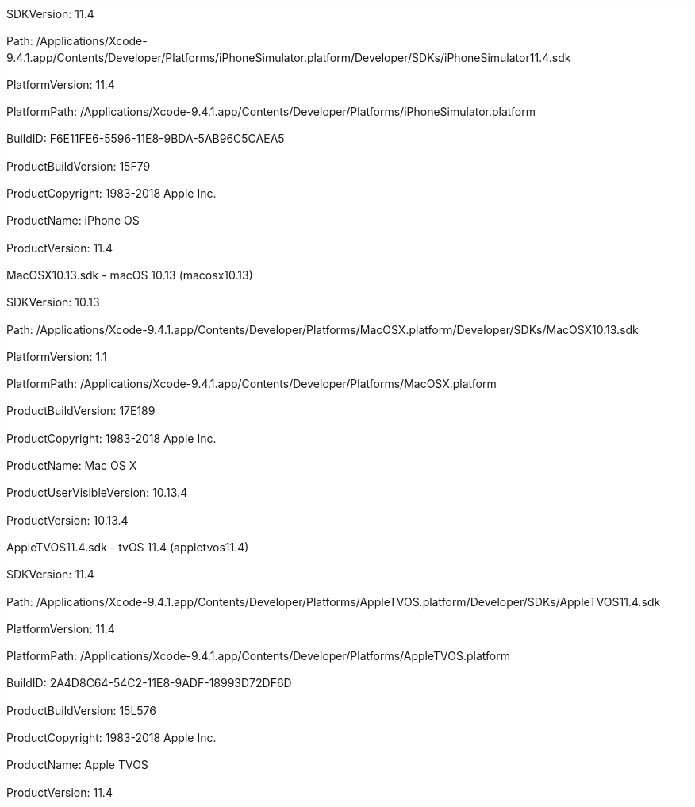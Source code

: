 SDKVersion: 11.4

Path: /Applications/Xcode-9.4.1.app/Contents/Developer/Platforms/iPhoneSimulator.platform/Developer/SDKs/iPhoneSimulator11.4.sdk

PlatformVersion: 11.4

PlatformPath: /Applications/Xcode-9.4.1.app/Contents/Developer/Platforms/iPhoneSimulator.platform

BuildID: F6E11FE6-5596-11E8-9BDA-5AB96C5CAEA5

ProductBuildVersion: 15F79

ProductCopyright: 1983-2018 Apple Inc.

ProductName: iPhone OS

ProductVersion: 11.4



MacOSX10.13.sdk - macOS 10.13 (macosx10.13)

SDKVersion: 10.13

Path: /Applications/Xcode-9.4.1.app/Contents/Developer/Platforms/MacOSX.platform/Developer/SDKs/MacOSX10.13.sdk

PlatformVersion: 1.1

PlatformPath: /Applications/Xcode-9.4.1.app/Contents/Developer/Platforms/MacOSX.platform

ProductBuildVersion: 17E189

ProductCopyright: 1983-2018 Apple Inc.

ProductName: Mac OS X

ProductUserVisibleVersion: 10.13.4

ProductVersion: 10.13.4



AppleTVOS11.4.sdk - tvOS 11.4 (appletvos11.4)

SDKVersion: 11.4

Path: /Applications/Xcode-9.4.1.app/Contents/Developer/Platforms/AppleTVOS.platform/Developer/SDKs/AppleTVOS11.4.sdk

PlatformVersion: 11.4

PlatformPath: /Applications/Xcode-9.4.1.app/Contents/Developer/Platforms/AppleTVOS.platform

BuildID: 2A4D8C64-54C2-11E8-9ADF-18993D72DF6D

ProductBuildVersion: 15L576

ProductCopyright: 1983-2018 Apple Inc.

ProductName: Apple TVOS

ProductVersion: 11.4

